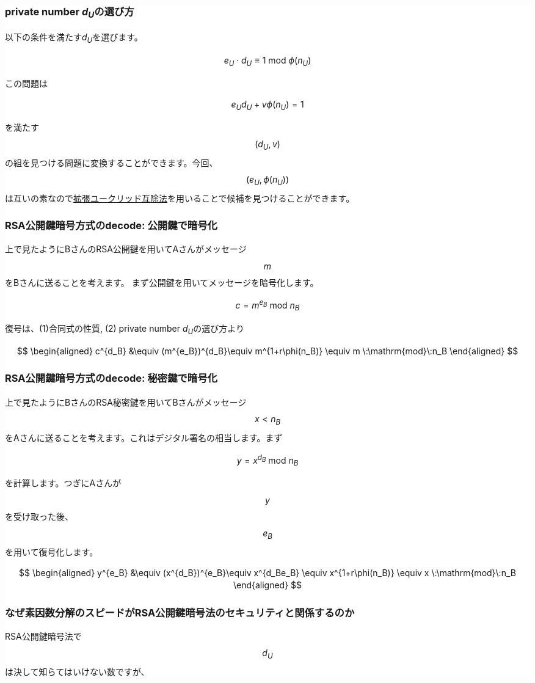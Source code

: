 ### private number $d_U$の選び方

以下の条件を満たす$d_U$を選びます。

$$
e_U\cdot d_U \equiv 1 \:\mathrm{mod}\:\phi(n_U)
$$

この問題は

$$
e_Ud_U + v\phi(n_U) = 1
$$

を満たす$$(d_U, v)$$の組を見つける問題に変換することができます。今回、$$(e_U, \phi(n_U))$$は互いの素なので[拡張ユークリッド互除法](https://ryonakagami.github.io/2021/04/08/Euclidean-Algorithm/#2-%E6%8B%A1%E5%BC%B5%E3%83%A6%E3%83%BC%E3%82%AF%E3%83%AA%E3%83%83%E3%83%89%E4%BA%92%E9%99%A4%E6%B3%95)を用いることで候補を見つけることができます。

### RSA公開鍵暗号方式のdecode: 公開鍵で暗号化

上で見たようにBさんのRSA公開鍵を用いてAさんがメッセージ$$m$$をBさんに送ることを考えます。
まず公開鍵を用いてメッセージを暗号化します。

$$
c = m^{e_B}\:\mathrm{mod}\:n_B
$$

復号は、(1)合同式の性質, (2) private number $d_U$の選び方より

$$
\begin{aligned}
c^{d_B} &\equiv (m^{e_B})^{d_B}\equiv m^{1+r\phi(n_B)} \equiv m \:\mathrm{mod}\:n_B
\end{aligned}
$$

### RSA公開鍵暗号方式のdecode: 秘密鍵で暗号化

上で見たようにBさんのRSA秘密鍵を用いてBさんがメッセージ$$x < n_B$$をAさんに送ることを考えます。これはデジタル署名の相当します。まず

$$
y  = x^{d_B} \:\mathrm{mod}\:n_B
$$

を計算します。つぎにAさんが$$y$$を受け取った後、$$e_B$$を用いて復号化します。

$$
\begin{aligned}
y^{e_B} &\equiv (x^{d_B})^{e_B}\equiv x^{d_Be_B} \equiv x^{1+r\phi(n_B)} \equiv x \:\mathrm{mod}\:n_B
\end{aligned}
$$

### なぜ素因数分解のスピードがRSA公開鍵暗号法のセキュリティと関係するのか

RSA公開鍵暗号法で$$d_U$$は決して知らてはいけない数ですが、
